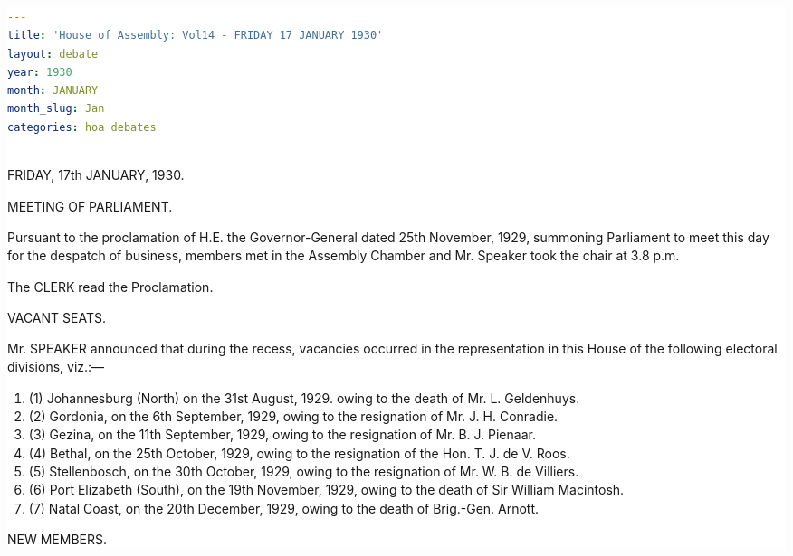 ```yaml
---
title: 'House of Assembly: Vol14 - FRIDAY 17 JANUARY 1930'
layout: debate
year: 1930
month: JANUARY
month_slug: Jan
categories: hoa debates
---
```


<debateSection name="#opening">

<heading><span class="col_1-2" refersTo="page_0069"/>FRIDAY, 17th JANUARY, 1930.</heading>

<debateSection name="#meeting_of_parliament">

<heading>MEETING OF PARLIAMENT.</heading>

<p>Pursuant to the proclamation of H.E. the Governor-General dated 25th November, 1929, summoning Parliament to meet this day for the despatch of business, members met in the Assembly Chamber and Mr. Speaker took the chair at <recordedTime time="1930-01-17T15:08:00">3.8 p.m.</recordedTime></p>

<p>The CLERK read the Proclamation.</p>

</debateSection>

<debateSection name="#vacant_seats">

<heading>VACANT SEATS.</heading>

<p>Mr. SPEAKER announced that during the recess, vacancies occurred in the representation in this House of the following electoral divisions, viz.:&#x2014;</p>

<ol>

<li>(1) Johannesburg (North) on the 31st August, 1929. owing to the death of Mr. L. Geldenhuys.</li>

<li>(2) Gordonia, on the 6th September, 1929, owing to the resignation of Mr. J. H. Conradie.</li>

<li>(3) Gezina, on the 11th September, 1929, owing to the resignation of Mr. B. J. Pienaar.</li>

<li>(4) Bethal, on the 25th October, 1929, owing to the resignation of the Hon. T. J. de V. Roos.</li>

<li>(5) Stellenbosch, on the 30th October, 1929, owing to the resignation of Mr. W. B. de Villiers.</li>

<li>(6) Port Elizabeth (South), on the 19th November, 1929, owing to the death of Sir William Macintosh.</li>

<li>(7) Natal Coast, on the 20th December, 1929, owing to the death of Brig.-Gen. Arnott.</li>

</ol>

</debateSection>

<debateSection name="#new_members">

<heading>NEW MEMBERS.</heading>
